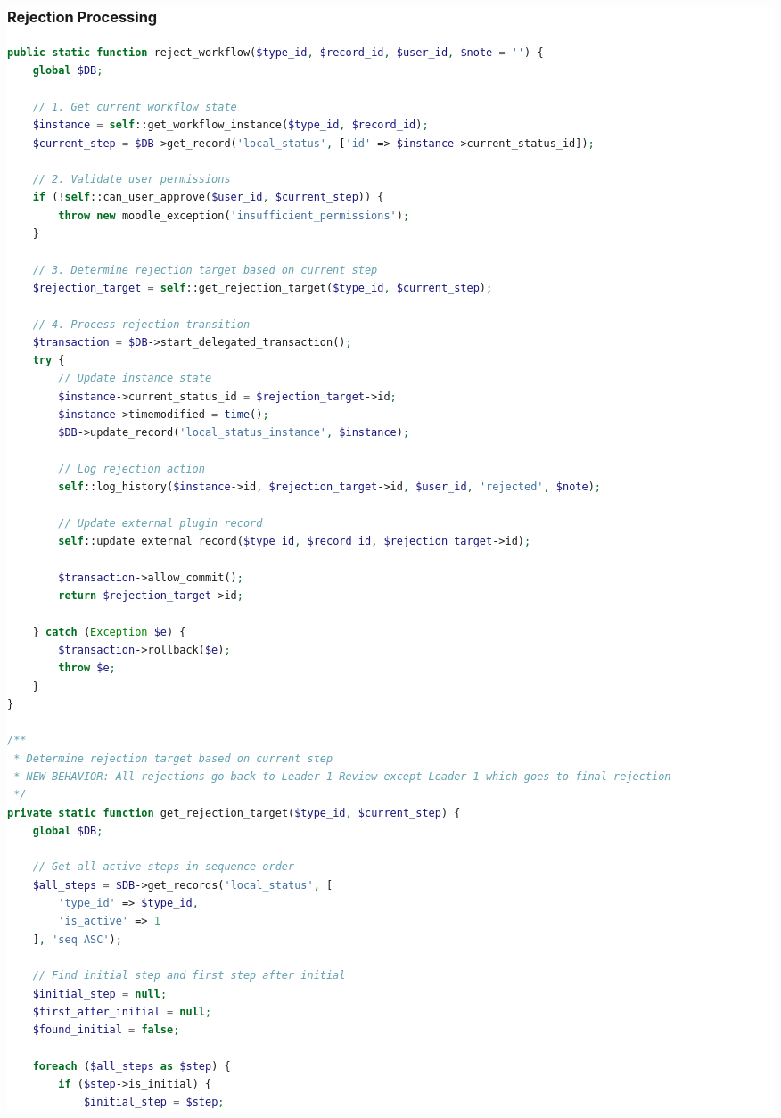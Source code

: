 ### Rejection Processing

```php
public static function reject_workflow($type_id, $record_id, $user_id, $note = '') {
    global $DB;
    
    // 1. Get current workflow state
    $instance = self::get_workflow_instance($type_id, $record_id);
    $current_step = $DB->get_record('local_status', ['id' => $instance->current_status_id]);
    
    // 2. Validate user permissions
    if (!self::can_user_approve($user_id, $current_step)) {
        throw new moodle_exception('insufficient_permissions');
    }
    
    // 3. Determine rejection target based on current step
    $rejection_target = self::get_rejection_target($type_id, $current_step);
    
    // 4. Process rejection transition
    $transaction = $DB->start_delegated_transaction();
    try {
        // Update instance state
        $instance->current_status_id = $rejection_target->id;
        $instance->timemodified = time();
        $DB->update_record('local_status_instance', $instance);
        
        // Log rejection action
        self::log_history($instance->id, $rejection_target->id, $user_id, 'rejected', $note);
        
        // Update external plugin record
        self::update_external_record($type_id, $record_id, $rejection_target->id);
        
        $transaction->allow_commit();
        return $rejection_target->id;
        
    } catch (Exception $e) {
        $transaction->rollback($e);
        throw $e;
    }
}

/**
 * Determine rejection target based on current step
 * NEW BEHAVIOR: All rejections go back to Leader 1 Review except Leader 1 which goes to final rejection
 */
private static function get_rejection_target($type_id, $current_step) {
    global $DB;
    
    // Get all active steps in sequence order
    $all_steps = $DB->get_records('local_status', [
        'type_id' => $type_id,
        'is_active' => 1
    ], 'seq ASC');
    
    // Find initial step and first step after initial
    $initial_step = null;
    $first_after_initial = null;
    $found_initial = false;
    
    foreach ($all_steps as $step) {
        if ($step->is_initial) {
            $initial_step = $step;
```